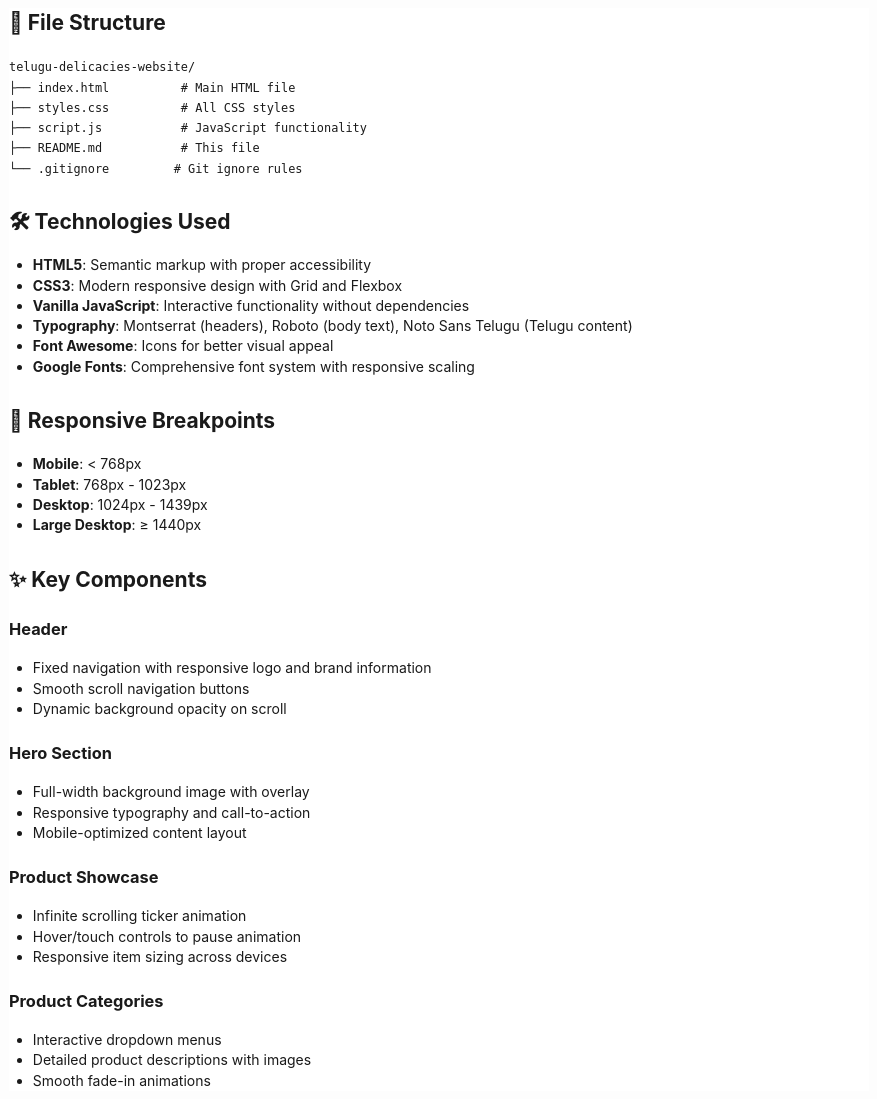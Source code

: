 ## 📁 File Structure

```
telugu-delicacies-website/
├── index.html          # Main HTML file
├── styles.css          # All CSS styles
├── script.js           # JavaScript functionality
├── README.md           # This file
└── .gitignore         # Git ignore rules
```

## 🛠️ Technologies Used

- **HTML5**: Semantic markup with proper accessibility
- **CSS3**: Modern responsive design with Grid and Flexbox
- **Vanilla JavaScript**: Interactive functionality without dependencies
- **Typography**: Montserrat (headers), Roboto (body text), Noto Sans Telugu (Telugu content)
- **Font Awesome**: Icons for better visual appeal
- **Google Fonts**: Comprehensive font system with responsive scaling

## 📱 Responsive Breakpoints

- **Mobile**: < 768px
- **Tablet**: 768px - 1023px  
- **Desktop**: 1024px - 1439px
- **Large Desktop**: ≥ 1440px

## ✨ Key Components

### Header
- Fixed navigation with responsive logo and brand information
- Smooth scroll navigation buttons
- Dynamic background opacity on scroll

### Hero Section  
- Full-width background image with overlay
- Responsive typography and call-to-action
- Mobile-optimized content layout

### Product Showcase
- Infinite scrolling ticker animation
- Hover/touch controls to pause animation
- Responsive item sizing across devices

### Product Categories
- Interactive dropdown menus
- Detailed product descriptions with images
- Smooth fade-in animations
